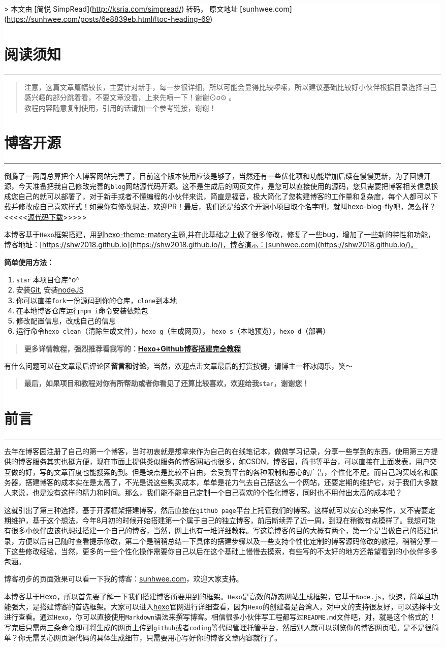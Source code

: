\> 本文由 \[简悦 SimpRead\](http://ksria.com/simpread/) 转码， 原文地址 \[sunhwee.com\](https://sunhwee.com/posts/6e8839eb.html#toc-heading-69)

[](#阅读须知 "阅读须知")阅读须知
====================

* * *

> 注意，这篇文章篇幅较长，主要针对新手，每一步很详细，所以可能会显得比较啰嗦，所以建议基础比较好小伙伴根据目录选择自己感兴趣的部分跳着看，不要文章没看，上来先喷一下！谢谢$⊙o⊙$  。  
> 教程内容随意复制使用，引用的话请加一个参考链接，谢谢！

[](#博客开源 "博客开源")博客开源
====================

* * *

倒腾了一两周总算把个人博客网站完善了，目前这个版本使用应该是够了，当然还有一些优化项和功能增加后续在慢慢更新，为了回馈开源，今天准备把我自己修改完善的`blog`网站源代码开源。这不是生成后的网页文件，是您可以直接使用的源码，您只需要把博客相关信息换成您自己的就可以部署了，对于新手或者不懂编程的小伙伴来说，简直是福音，极大简化了您构建博客的工作量和复杂度，每个人都可以下载并修改成自己喜欢样式！如果你有修改想法，欢迎PR！最后，我们还是给这个开源小项目取个名字吧，就叫[hexo-blog-fly](https://github.com/shw2018/hexo-blog-fly.git)吧，怎么样？<<<<<[源代码下载](https://github.com/shw2018/hexo-blog-fly)\>>>>>

本博客基于`Hexo`框架搭建，用到[hexo-theme-matery](https://github.com/shw2018/hexo-theme-matery)主题,并在此基础之上做了很多修改，修复了一些bug，增加了一些新的特性和功能，博客地址：[https://shw2018.github.io](https://shw2018.github.io/)，博客演示：[sunhwee.com](https://shw2018.github.io/)。

**简单使用方法：**

1.  `star` 本项目仓库^o^
2.  安装[Git](https://git-scm.com/downloads), 安装[nodeJS](https://nodejs.org/en/)
3.  你可以直接`fork`一份源码到你的仓库，`clone`到本地
4.  在本地博客仓库运行`npm i`命令安装依赖包
5.  修改配置信息，改成自己的信息
6.  运行命令`hexo clean`（清除生成文件），`hexo g`（生成网页）， `hexo s`（本地预览），`hexo d`（部署）

> **更多详情教程，强烈推荐看我写的：[Hexo+Github博客搭建完全教程](https://sunhwee.com/posts/6e8839eb.html)**

有什么问题可以在文章最后评论区**留言和讨论**，当然，欢迎点击文章最后的打赏按键，请博主一杯冰阔乐，笑～

> **最后，如果项目和教程对你有所帮助或者你看见了还算比较喜欢，欢迎给我`star`，谢谢您！**

[](#前言 "前言")前言
==============

* * *

去年在博客园注册了自己的第一个博客，当时初衷就是想拿来作为自己的在线笔记本，做做学习记录，分享一些学到的东西，使用第三方提供的博客服务其实也挺方便，现在市面上提供类似服务的博客网站也很多，如CSDN，博客园，简书等平台，可以直接在上面发表，用户交互做的好，写的文章百度也能搜索的到。但是缺点是比较不自由，会受到平台的各种限制和恶心的广告，个性化不足。而自己购买域名和服务器，搭建博客的成本实在是太高了，不光是说这些购买成本，单单是花力气去自己搭这么一个网站，还要定期的维护它，对于我们大多数人来说，也是没有这样的精力和时间。那么，我们能不能自己定制一个自己喜欢的个性化博客，同时也不用付出太高的成本啦？

这就引出了第三种选择，基于开源框架搭建博客，然后直接在`github page`平台上托管我们的博客。这样就可以安心的来写作，又不需要定期维护，基于这个想法，今年8月初的时候开始搭建第一个属于自己的独立博客，前后断续弄了近一周，到现在稍微有点模样了。我想可能有很多小伙伴应该也想过搭建一个自己的博客，当然，网上也有一堆详细教程。写这篇博客的目的大概有两个，第一个是当做自己的搭建记录，方便以后自己随时查看提示修改，第二个是稍稍总结一下具体的搭建步骤以及一些支持个性化定制的博客源码修改的教程，稍稍分享一下这些修改经验，当然，更多的一些个性化操作需要你自己以后在这个基础上慢慢去摸索，有些写的不太好的地方还希望看到的小伙伴多多包涵。

博客初步的页面效果可以看一下我的博客：[sunhwee.com](http://shw2018.github.io)，欢迎大家支持。

本博客基于[Hexo](https://hexo.io/zh-cn/)，所以首先要了解一下我们搭建博客所要用到的框架。`Hexo`是高效的静态网站生成框架，它基于`Node.js`，快速，简单且功能强大，是搭建博客的首选框架。大家可以进入[hexo](https://hexo.io/zh-cn/)官网进行详细查看，因为`Hexo`的创建者是台湾人，对中文的支持很友好，可以选择中文进行查看。通过`Hexo`，你可以直接使用`Markdown`语法来撰写博客。相信很多小伙伴写工程都写过`README.md`文件吧，对，就是这个格式的！写完后只需两三条命令即可将生成的网页上传到`github`或者`coding`等代码管理托管平台，然后别人就可以浏览你的博客网页啦。是不是很简单？你无需关心网页源代码的具体生成细节，只需要用心写好你的博客文章内容就行了。
